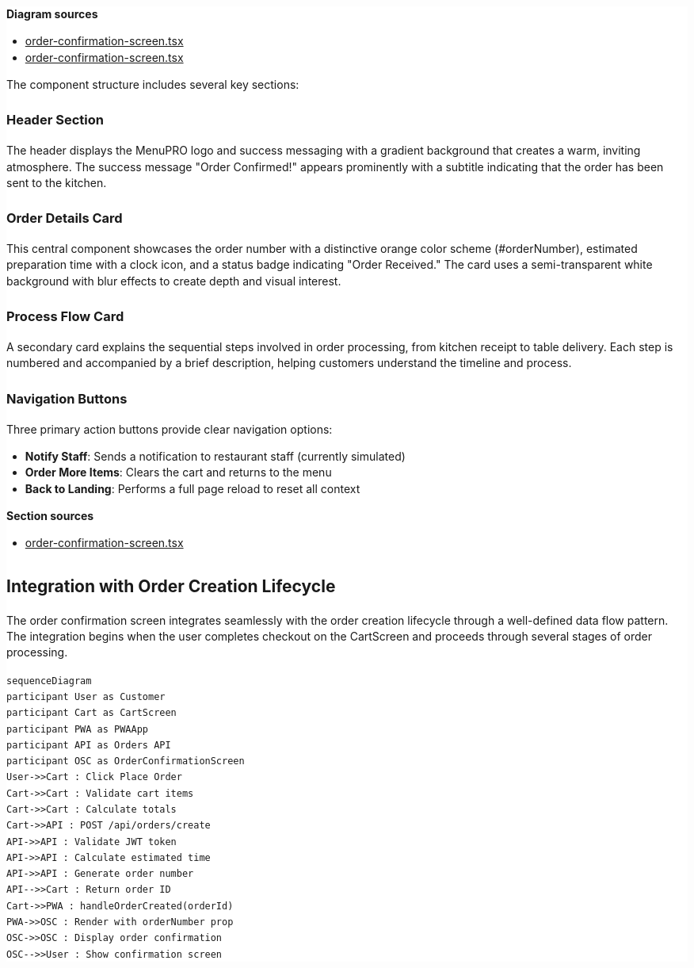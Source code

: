 ```mermaid
```

**Diagram sources**
- [order-confirmation-screen.tsx](file://src/components/pwa/order-confirmation-screen.tsx#L8-L15)
- [order-confirmation-screen.tsx](file://src/components/pwa/order-confirmation-screen.tsx#L17-L154)

The component structure includes several key sections:

### Header Section
The header displays the MenuPRO logo and success messaging with a gradient background that creates a warm, inviting atmosphere. The success message "Order Confirmed!" appears prominently with a subtitle indicating that the order has been sent to the kitchen.

### Order Details Card
This central component showcases the order number with a distinctive orange color scheme (#orderNumber), estimated preparation time with a clock icon, and a status badge indicating "Order Received." The card uses a semi-transparent white background with blur effects to create depth and visual interest.

### Process Flow Card
A secondary card explains the sequential steps involved in order processing, from kitchen receipt to table delivery. Each step is numbered and accompanied by a brief description, helping customers understand the timeline and process.

### Navigation Buttons
Three primary action buttons provide clear navigation options:
- **Notify Staff**: Sends a notification to restaurant staff (currently simulated)
- **Order More Items**: Clears the cart and returns to the menu
- **Back to Landing**: Performs a full page reload to reset all context

**Section sources**
- [order-confirmation-screen.tsx](file://src/components/pwa/order-confirmation-screen.tsx#L25-L154)

## Integration with Order Creation Lifecycle

The order confirmation screen integrates seamlessly with the order creation lifecycle through a well-defined data flow pattern. The integration begins when the user completes checkout on the CartScreen and proceeds through several stages of order processing.

```mermaid
sequenceDiagram
participant User as Customer
participant Cart as CartScreen
participant PWA as PWAApp
participant API as Orders API
participant OSC as OrderConfirmationScreen
User->>Cart : Click Place Order
Cart->>Cart : Validate cart items
Cart->>Cart : Calculate totals
Cart->>API : POST /api/orders/create
API->>API : Validate JWT token
API->>API : Calculate estimated time
API->>API : Generate order number
API-->>Cart : Return order ID
Cart->>PWA : handleOrderCreated(orderId)
PWA->>OSC : Render with orderNumber prop
OSC->>OSC : Display order confirmation
OSC-->>User : Show confirmation screen
```

